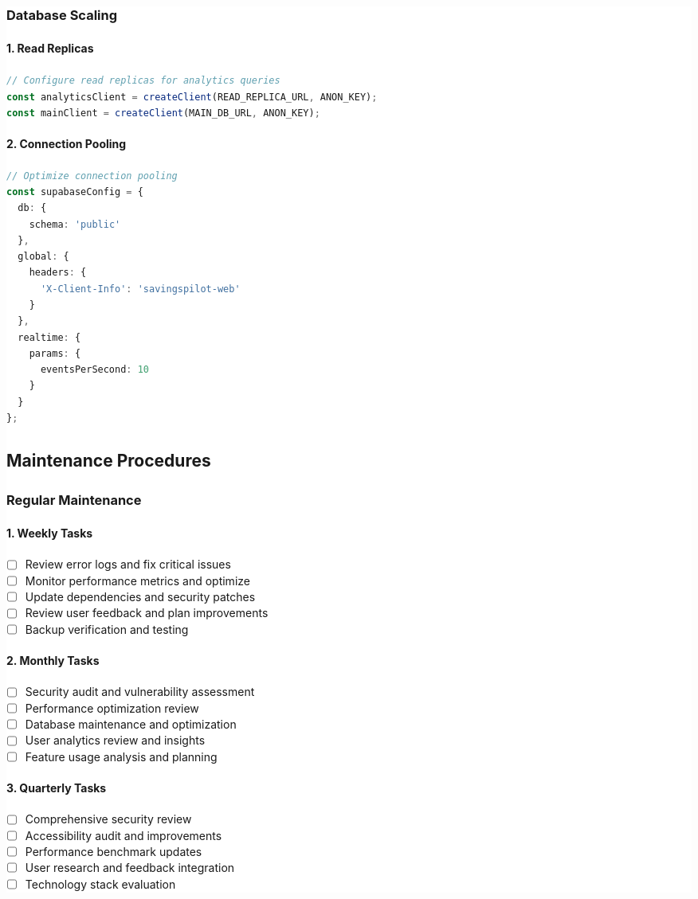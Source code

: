 ### Database Scaling

#### 1. Read Replicas
```typescript
// Configure read replicas for analytics queries
const analyticsClient = createClient(READ_REPLICA_URL, ANON_KEY);
const mainClient = createClient(MAIN_DB_URL, ANON_KEY);
```

#### 2. Connection Pooling
```typescript
// Optimize connection pooling
const supabaseConfig = {
  db: {
    schema: 'public'
  },
  global: {
    headers: {
      'X-Client-Info': 'savingspilot-web'
    }
  },
  realtime: {
    params: {
      eventsPerSecond: 10
    }
  }
};
```

## Maintenance Procedures

### Regular Maintenance

#### 1. Weekly Tasks
- [ ] Review error logs and fix critical issues
- [ ] Monitor performance metrics and optimize
- [ ] Update dependencies and security patches
- [ ] Review user feedback and plan improvements
- [ ] Backup verification and testing

#### 2. Monthly Tasks
- [ ] Security audit and vulnerability assessment
- [ ] Performance optimization review
- [ ] Database maintenance and optimization
- [ ] User analytics review and insights
- [ ] Feature usage analysis and planning

#### 3. Quarterly Tasks
- [ ] Comprehensive security review
- [ ] Accessibility audit and improvements
- [ ] Performance benchmark updates
- [ ] User research and feedback integration
- [ ] Technology stack evaluation
